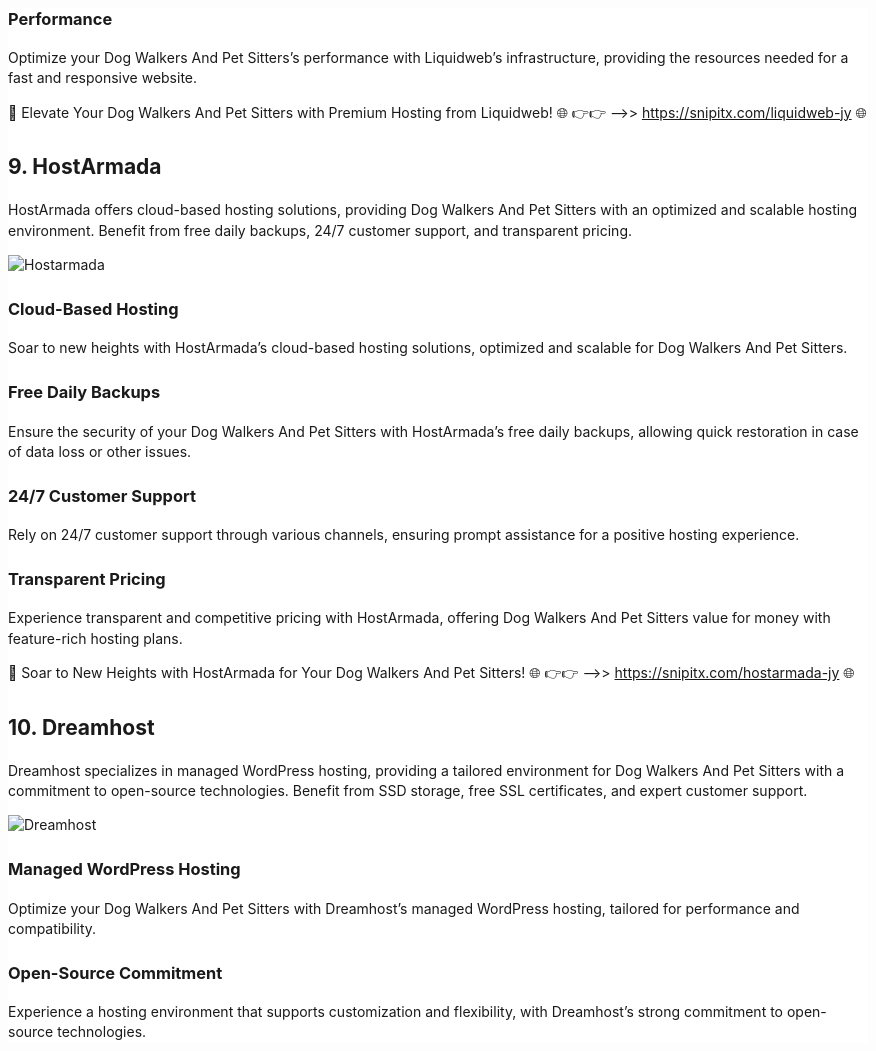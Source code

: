 ### Performance
Optimize your Dog Walkers And Pet Sitters’s performance with Liquidweb’s infrastructure, providing the resources needed for a fast and responsive website.

🚀 Elevate Your Dog Walkers And Pet Sitters with Premium Hosting from Liquidweb! 🌐
👉👉 -->> https://snipitx.com/liquidweb-jy 🌐

## 9. HostArmada

HostArmada offers cloud-based hosting solutions, providing Dog Walkers And Pet Sitters with an optimized and scalable hosting environment. Benefit from free daily backups, 24/7 customer support, and transparent pricing.

![Hostarmada](https://i.imgur.com/KFbdf3o.jpeg "Hostarmada Hosting")

### Cloud-Based Hosting
Soar to new heights with HostArmada’s cloud-based hosting solutions, optimized and scalable for Dog Walkers And Pet Sitters.

### Free Daily Backups
Ensure the security of your Dog Walkers And Pet Sitters with HostArmada’s free daily backups, allowing quick restoration in case of data loss or other issues.

### 24/7 Customer Support
Rely on 24/7 customer support through various channels, ensuring prompt assistance for a positive hosting experience.

### Transparent Pricing
Experience transparent and competitive pricing with HostArmada, offering Dog Walkers And Pet Sitters value for money with feature-rich hosting plans.

🚀 Soar to New Heights with HostArmada for Your Dog Walkers And Pet Sitters! 🌐
👉👉 -->> https://snipitx.com/hostarmada-jy 🌐

## 10. Dreamhost

Dreamhost specializes in managed WordPress hosting, providing a tailored environment for Dog Walkers And Pet Sitters with a commitment to open-source technologies. Benefit from SSD storage, free SSL certificates, and expert customer support.

![Dreamhost](https://i.imgur.com/rXIg8ip.jpeg "Dreamhost Hosting")

### Managed WordPress Hosting
Optimize your Dog Walkers And Pet Sitters with Dreamhost’s managed WordPress hosting, tailored for performance and compatibility.

### Open-Source Commitment
Experience a hosting environment that supports customization and flexibility, with Dreamhost’s strong commitment to open-source technologies.
